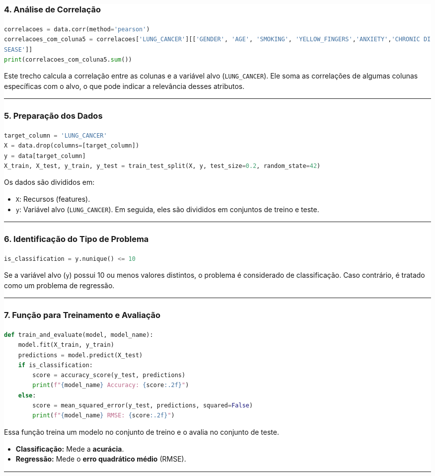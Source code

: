 ### **4. Análise de Correlação**
```python
correlacoes = data.corr(method='pearson')
correlacoes_com_coluna5 = correlacoes['LUNG_CANCER'][['GENDER', 'AGE', 'SMOKING', 'YELLOW_FINGERS','ANXIETY','CHRONIC DISEASE']]
print(correlacoes_com_coluna5.sum())
```
Este trecho calcula a correlação entre as colunas e a variável alvo (`LUNG_CANCER`). Ele soma as correlações de algumas colunas específicas com o alvo, o que pode indicar a relevância desses atributos.

---

### **5. Preparação dos Dados**
```python
target_column = 'LUNG_CANCER'
X = data.drop(columns=[target_column])
y = data[target_column]
X_train, X_test, y_train, y_test = train_test_split(X, y, test_size=0.2, random_state=42)
```
Os dados são divididos em:
- `X`: Recursos (features).
- `y`: Variável alvo (`LUNG_CANCER`).
Em seguida, eles são divididos em conjuntos de treino e teste.

---

### **6. Identificação do Tipo de Problema**
```python
is_classification = y.nunique() <= 10
```
Se a variável alvo (`y`) possui 10 ou menos valores distintos, o problema é considerado de classificação. Caso contrário, é tratado como um problema de regressão.

---

### **7. Função para Treinamento e Avaliação**
```python
def train_and_evaluate(model, model_name):
    model.fit(X_train, y_train)
    predictions = model.predict(X_test)
    if is_classification:
        score = accuracy_score(y_test, predictions)
        print(f"{model_name} Accuracy: {score:.2f}")
    else:
        score = mean_squared_error(y_test, predictions, squared=False)
        print(f"{model_name} RMSE: {score:.2f}")
```
Essa função treina um modelo no conjunto de treino e o avalia no conjunto de teste. 
- **Classificação:** Mede a **acurácia**.
- **Regressão:** Mede o **erro quadrático médio** (RMSE).

---